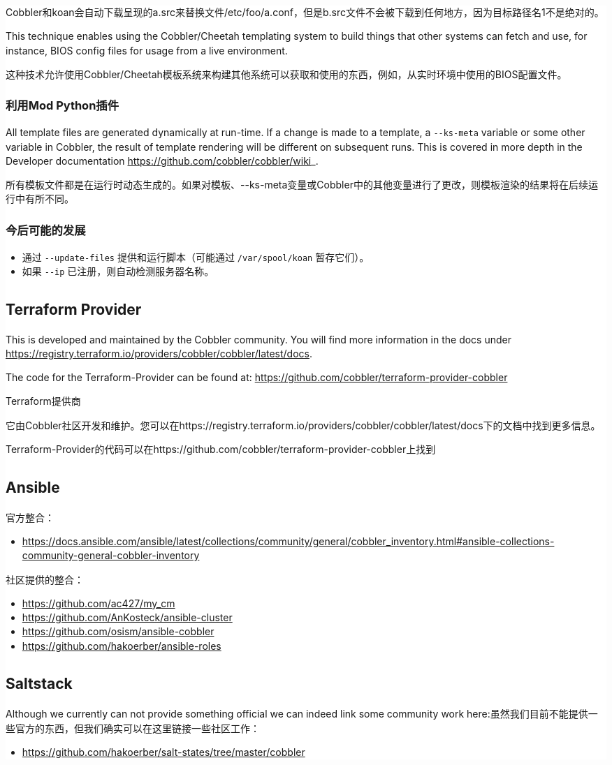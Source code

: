 Cobbler和koan会自动下载呈现的a.src来替换文件/etc/foo/a.conf，但是b.src文件不会被下载到任何地方，因为目标路径名1不是绝对的。

This technique enables using the Cobbler/Cheetah templating system to build things that other systems can fetch and use, for instance, BIOS config files for usage from a live environment.

这种技术允许使用Cobbler/Cheetah模板系统来构建其他系统可以获取和使用的东西，例如，从实时环境中使用的BIOS配置文件。

### 利用Mod Python插件

All template files are generated dynamically at run-time. If a change is made to a template, a `--ks-meta` variable or some other variable in Cobbler, the result of template rendering will be different on subsequent runs. This is covered in more depth in the Developer documentation <https://github.com/cobbler/cobbler/wiki>_.

所有模板文件都是在运行时动态生成的。如果对模板、--ks-meta变量或Cobbler中的其他变量进行了更改，则模板渲染的结果将在后续运行中有所不同。

### 今后可能的发展

- 通过 `--update-files` 提供和运行脚本（可能通过 `/var/spool/koan` 暂存它们）。
- 如果 `--ip` 已注册，则自动检测服务器名称。

## Terraform Provider

This is developed and maintained by the Cobbler community. You will find more information in the docs under https://registry.terraform.io/providers/cobbler/cobbler/latest/docs.

The code for the Terraform-Provider can be found at: https://github.com/cobbler/terraform-provider-cobbler

Terraform提供商

它由Cobbler社区开发和维护。您可以在https://registry.terraform.io/providers/cobbler/cobbler/latest/docs下的文档中找到更多信息。

Terraform-Provider的代码可以在https://github.com/cobbler/terraform-provider-cobbler上找到

## Ansible

官方整合：

- https://docs.ansible.com/ansible/latest/collections/community/general/cobbler_inventory.html#ansible-collections-community-general-cobbler-inventory

社区提供的整合：

- https://github.com/ac427/my_cm
- https://github.com/AnKosteck/ansible-cluster
- https://github.com/osism/ansible-cobbler
- https://github.com/hakoerber/ansible-roles

## Saltstack

Although we currently can not provide something official we can indeed link some community work here:虽然我们目前不能提供一些官方的东西，但我们确实可以在这里链接一些社区工作：

- https://github.com/hakoerber/salt-states/tree/master/cobbler
